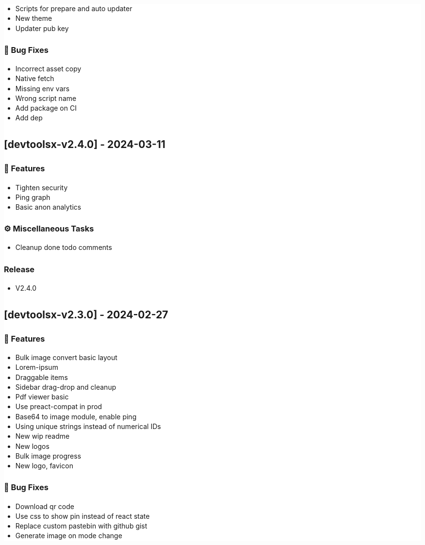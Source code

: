 - Scripts for prepare and auto updater
- New theme
- Updater pub key

### 🐛 Bug Fixes

- Incorrect asset copy
- Native fetch
- Missing env vars
- Wrong script name
- Add package on CI
- Add dep

## [devtoolsx-v2.4.0] - 2024-03-11

### 🚀 Features

- Tighten security
- Ping graph
- Basic anon analytics

### ⚙️ Miscellaneous Tasks

- Cleanup done todo comments

### Release

- V2.4.0

## [devtoolsx-v2.3.0] - 2024-02-27

### 🚀 Features

- Bulk image convert basic layout
- Lorem-ipsum
- Draggable items
- Sidebar drag-drop and cleanup
- Pdf viewer basic
- Use preact-compat in prod
- Base64 to image module, enable ping
- Using unique strings instead of numerical IDs
- New wip readme
- New logos
- Bulk image progress
- New logo, favicon

### 🐛 Bug Fixes

- Download qr code
- Use css to show pin instead of react state
- Replace custom pastebin with github gist
- Generate image on mode change
